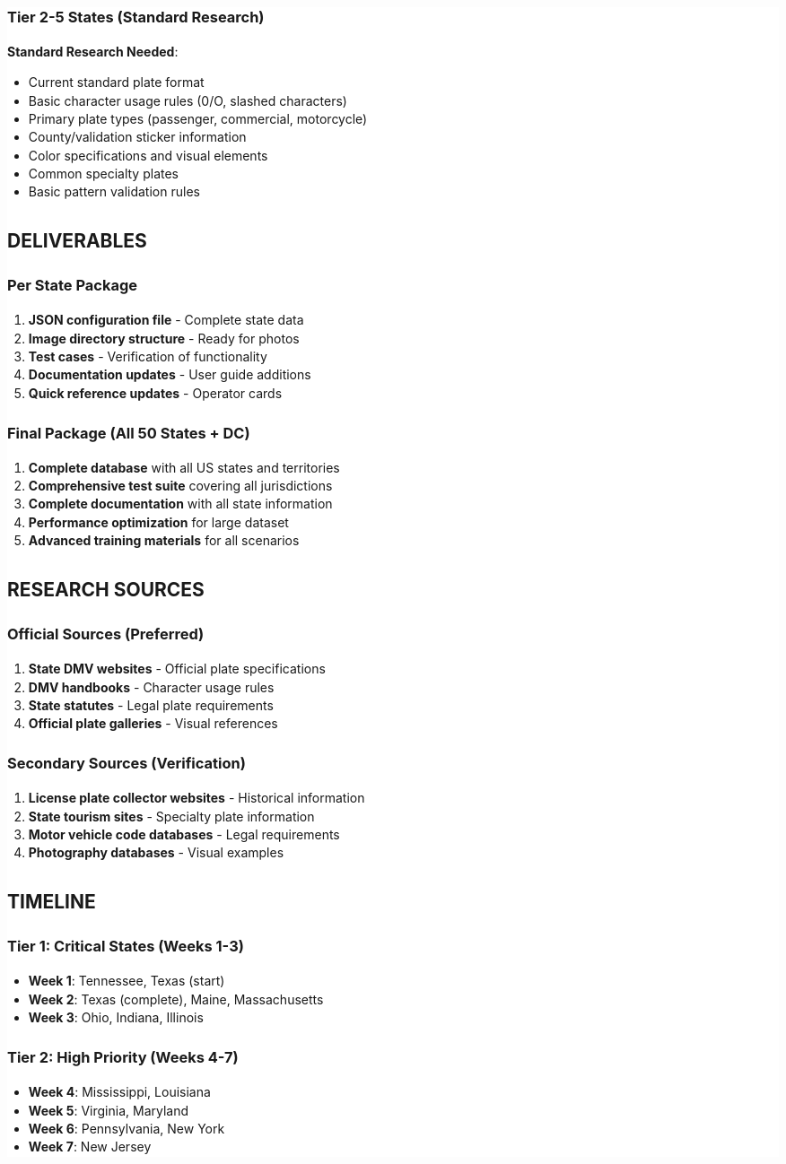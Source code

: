 ### Tier 2-5 States (Standard Research)
**Standard Research Needed**:
- Current standard plate format
- Basic character usage rules (0/O, slashed characters)
- Primary plate types (passenger, commercial, motorcycle)
- County/validation sticker information
- Color specifications and visual elements
- Common specialty plates
- Basic pattern validation rules

## DELIVERABLES

### Per State Package
1. **JSON configuration file** - Complete state data
2. **Image directory structure** - Ready for photos
3. **Test cases** - Verification of functionality
4. **Documentation updates** - User guide additions
5. **Quick reference updates** - Operator cards

### Final Package (All 50 States + DC)
1. **Complete database** with all US states and territories
2. **Comprehensive test suite** covering all jurisdictions
3. **Complete documentation** with all state information
4. **Performance optimization** for large dataset
5. **Advanced training materials** for all scenarios

## RESEARCH SOURCES

### Official Sources (Preferred)
1. **State DMV websites** - Official plate specifications
2. **DMV handbooks** - Character usage rules
3. **State statutes** - Legal plate requirements
4. **Official plate galleries** - Visual references

### Secondary Sources (Verification)
1. **License plate collector websites** - Historical information
2. **State tourism sites** - Specialty plate information
3. **Motor vehicle code databases** - Legal requirements
4. **Photography databases** - Visual examples

## TIMELINE

### Tier 1: Critical States (Weeks 1-3)
- **Week 1**: Tennessee, Texas (start)
- **Week 2**: Texas (complete), Maine, Massachusetts  
- **Week 3**: Ohio, Indiana, Illinois

### Tier 2: High Priority (Weeks 4-7)
- **Week 4**: Mississippi, Louisiana
- **Week 5**: Virginia, Maryland
- **Week 6**: Pennsylvania, New York
- **Week 7**: New Jersey
